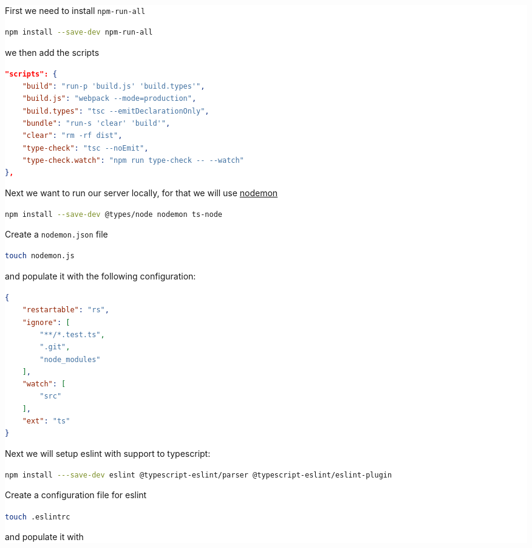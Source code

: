 First we need to install `npm-run-all`

```zsh
npm install --save-dev npm-run-all
```

we then add the scripts

```json
"scripts": {
    "build": "run-p 'build.js' 'build.types'",
    "build.js": "webpack --mode=production",
    "build.types": "tsc --emitDeclarationOnly",
    "bundle": "run-s 'clear' 'build'",
    "clear": "rm -rf dist",
    "type-check": "tsc --noEmit",
    "type-check.watch": "npm run type-check -- --watch"
},
```

Next we want to run our server locally, for that we will use [nodemon]()

```zsh
npm install --save-dev @types/node nodemon ts-node
```

Create a `nodemon.json` file

```zsh
touch nodemon.js
```

and populate it with the following configuration:

```json
{
    "restartable": "rs",
    "ignore": [
        "**/*.test.ts",
        ".git",
        "node_modules"
    ],
    "watch": [
        "src"
    ],
    "ext": "ts"
}
```

Next we will setup eslint with support to typescript:

```zsh
npm install ---save-dev eslint @typescript-eslint/parser @typescript-eslint/eslint-plugin
```

Create a configuration file for eslint

```zsh
touch .eslintrc
```
 and populate it with 

